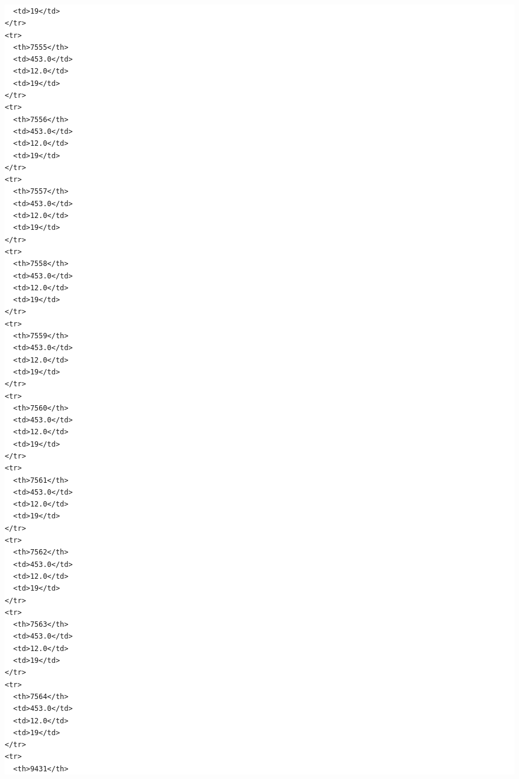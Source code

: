       <td>19</td>
    </tr>
    <tr>
      <th>7555</th>
      <td>453.0</td>
      <td>12.0</td>
      <td>19</td>
    </tr>
    <tr>
      <th>7556</th>
      <td>453.0</td>
      <td>12.0</td>
      <td>19</td>
    </tr>
    <tr>
      <th>7557</th>
      <td>453.0</td>
      <td>12.0</td>
      <td>19</td>
    </tr>
    <tr>
      <th>7558</th>
      <td>453.0</td>
      <td>12.0</td>
      <td>19</td>
    </tr>
    <tr>
      <th>7559</th>
      <td>453.0</td>
      <td>12.0</td>
      <td>19</td>
    </tr>
    <tr>
      <th>7560</th>
      <td>453.0</td>
      <td>12.0</td>
      <td>19</td>
    </tr>
    <tr>
      <th>7561</th>
      <td>453.0</td>
      <td>12.0</td>
      <td>19</td>
    </tr>
    <tr>
      <th>7562</th>
      <td>453.0</td>
      <td>12.0</td>
      <td>19</td>
    </tr>
    <tr>
      <th>7563</th>
      <td>453.0</td>
      <td>12.0</td>
      <td>19</td>
    </tr>
    <tr>
      <th>7564</th>
      <td>453.0</td>
      <td>12.0</td>
      <td>19</td>
    </tr>
    <tr>
      <th>9431</th>